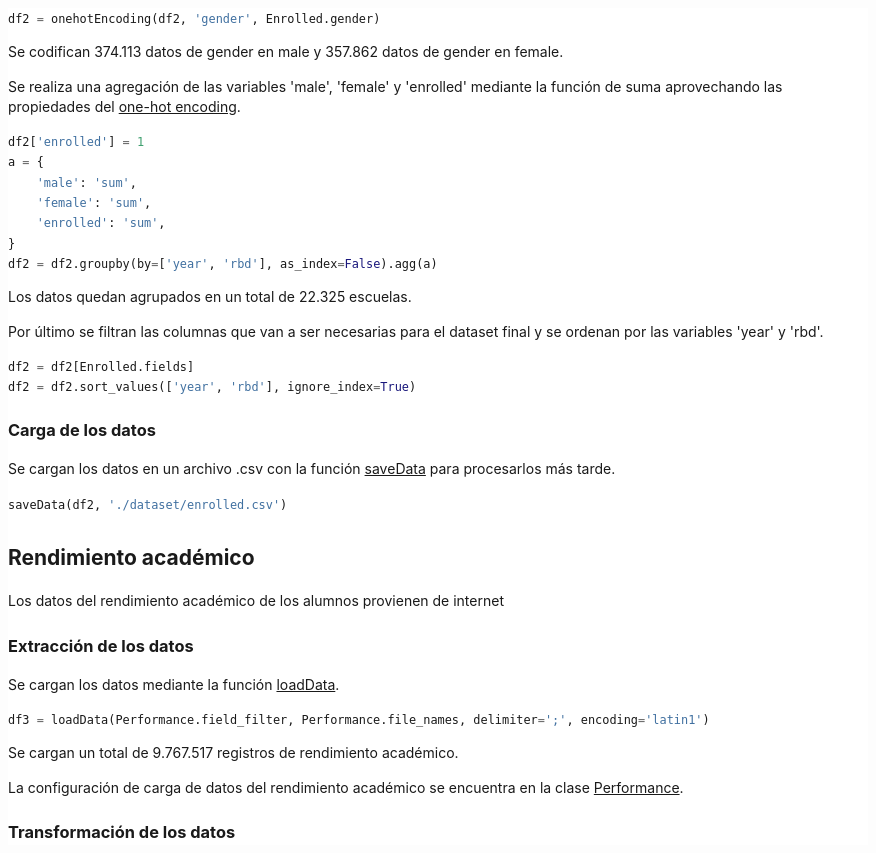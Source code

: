 ```python
df2 = onehotEncoding(df2, 'gender', Enrolled.gender)
```

Se codifican 374.113 datos de gender en male y 357.862 datos de gender en female.

Se realiza una agregación de las variables 'male', 'female' y 'enrolled' mediante la función de suma aprovechando las propiedades del [one-hot encoding](https://github.com/DarkAnfi/thesis-project/blob/main/src/onehot_encoding.py).

```python
df2['enrolled'] = 1
a = {
    'male': 'sum',
    'female': 'sum',
    'enrolled': 'sum',
}
df2 = df2.groupby(by=['year', 'rbd'], as_index=False).agg(a)
```

Los datos quedan agrupados en un total de 22.325 escuelas.

Por último se filtran las columnas que van a ser necesarias para el dataset final y se ordenan por las variables 'year' y 'rbd'.

```python
df2 = df2[Enrolled.fields]
df2 = df2.sort_values(['year', 'rbd'], ignore_index=True)
```

### Carga de los datos

Se cargan los datos en un archivo .csv con la función [saveData](https://github.com/DarkAnfi/thesis-project/blob/main/src/save_data.py) para procesarlos más tarde.

```python
saveData(df2, './dataset/enrolled.csv')
```

## Rendimiento académico

Los datos del rendimiento académico de los alumnos provienen de internet

### Extracción de los datos

Se cargan los datos mediante la función [loadData](https://github.com/DarkAnfi/thesis-project/blob/main/src/load_data.py).

```python
df3 = loadData(Performance.field_filter, Performance.file_names, delimiter=';', encoding='latin1')
```

Se cargan un total de 9.767.517 registros de rendimiento académico.

La configuración de carga de datos del rendimiento académico se encuentra en la clase [Performance](https://github.com/DarkAnfi/thesis-project/blob/main/src/performance.py).

### Transformación de los datos
